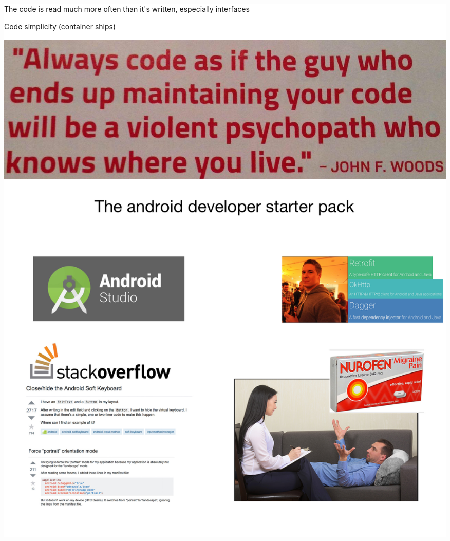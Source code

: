 The code is read much more often than it's written, especially interfaces

Code simplicity (container ships)


![img](img/code-well.jpg)


![img](img/starter-pack.png)
